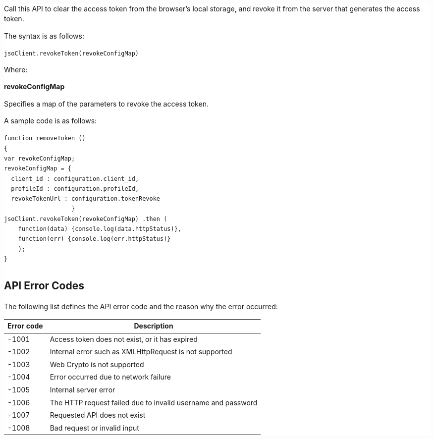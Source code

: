 Call this API to clear the access token from the browser’s local storage, and revoke it from the server that generates the access token.

The syntax is as follows:

`jsoClient.revokeToken(revokeConfigMap)`

Where:

**revokeConfigMap**

Specifies a map of the parameters to revoke the access token.

A sample code is as follows:

```
function removeToken ()
{
var revokeConfigMap;
revokeConfigMap = {
  client_id : configuration.client_id,
  profileId : configuration.profileId,
  revokeTokenUrl : configuration.tokenRevoke
                   }
jsoClient.revokeToken(revokeConfigMap) .then (
    function(data) {console.log(data.httpStatus)},
    function(err) {console.log(err.httpStatus)}
    );
}
```

<a name="21"></a>
## API Error Codes 

The following list defines the API error code and the reason why the error occurred:

Error code | Description
-----------|-------------
-1001 | Access token does not exist, or it has expired
-1002 | Internal error such as XMLHttpRequest is not supported
-1003 | Web Crypto is not supported
-1004 | Error occurred due to network failure
-1005 | Internal server error
-1006 | The HTTP request failed due to invalid username and password
-1007 | Requested API does not exist
-1008 | Bad request or invalid input